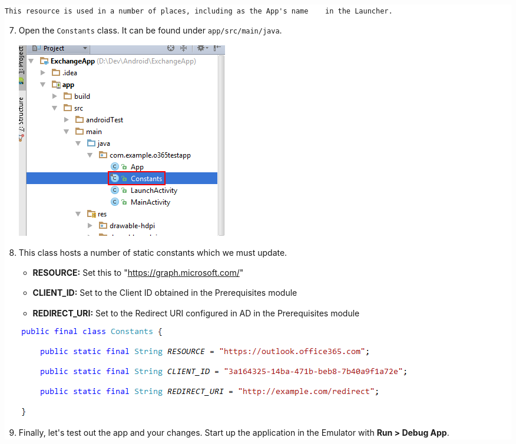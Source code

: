     This resource is used in a number of places, including as the App's name    in the Launcher.

07. Open the `Constants` class. It can be found under `app/src/main/java`.

    ![Screenshot of the previous step](img/0020_open_constants_class.png)

08. This class hosts a number of static constants which we must update.
    
    - **RESOURCE:** Set this to "https://graph.microsoft.com/"

    - **CLIENT_ID:** Set to the Client ID obtained in the Prerequisites module

    - **REDIRECT_URI:** Set to the Redirect URI configured in AD in the        Prerequisites module

    ![Screenshot of the previous step](img/0025_update_constants.png)

09. Finally, let's test out the app and your changes. Start up the application in the Emulator with **Run > Debug App**.
